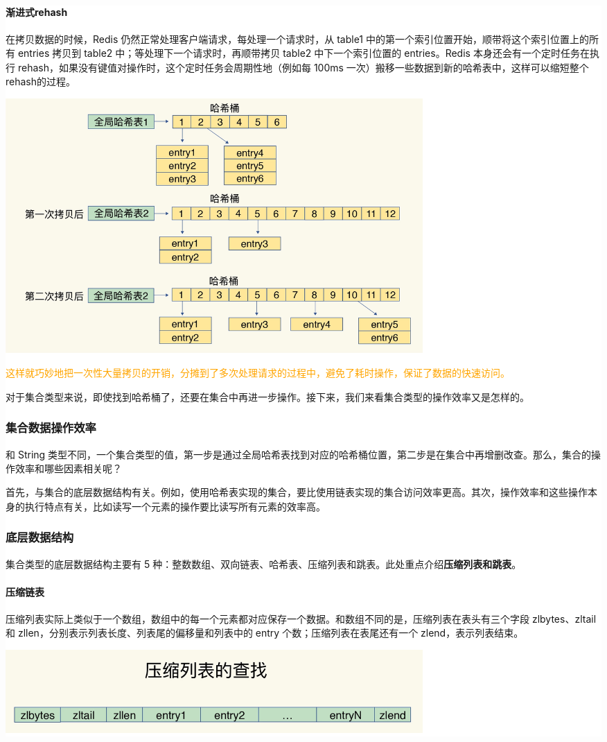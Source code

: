 #### 渐进式rehash 

在拷贝数据的时候，Redis 仍然正常处理客户端请求，每处理一个请求时，从 table1 中的第一个索引位置开始，顺带将这个索引位置上的所有 entries 拷贝到 table2 中；等处理下一个请求时，再顺带拷贝 table2 中下一个索引位置的 entries。Redis 本身还会有一个定时任务在执行 rehash，如果没有键值对操作时，这个定时任务会周期性地（例如每 100ms 一次）搬移一些数据到新的哈希表中，这样可以缩短整个rehash的过程。

<img src="img/redis_rehash.webp" width="70%">

<span style="color:orange">这样就巧妙地把一次性大量拷贝的开销，分摊到了多次处理请求的过程中，避免了耗时操作，保证了数据的快速访问。</span>

对于集合类型来说，即使找到哈希桶了，还要在集合中再进一步操作。接下来，我们来看集合类型的操作效率又是怎样的。

### 集合数据操作效率

和 String 类型不同，一个集合类型的值，第一步是通过全局哈希表找到对应的哈希桶位置，第二步是在集合中再增删改查。那么，集合的操作效率和哪些因素相关呢？

首先，与集合的底层数据结构有关。例如，使用哈希表实现的集合，要比使用链表实现的集合访问效率更高。其次，操作效率和这些操作本身的执行特点有关，比如读写一个元素的操作要比读写所有元素的效率高。

### 底层数据结构

集合类型的底层数据结构主要有 5 种：整数数组、双向链表、哈希表、压缩列表和跳表。此处重点介绍<b>压缩列表和跳表</b>。

#### 压缩链表

压缩列表实际上类似于一个数组，数组中的每一个元素都对应保存一个数据。和数组不同的是，压缩列表在表头有三个字段 zlbytes、zltail 和 zllen，分别表示列表长度、列表尾的偏移量和列表中的 entry 个数；压缩列表在表尾还有一个 zlend，表示列表结束。

<img src="img/compress_list.webp" width="70%">
